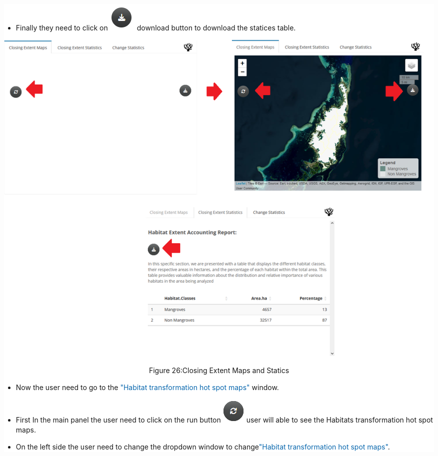* Finally they need to click on![Download](./Images/Download.png )
 download button to download the statices table.
  
  
![FirstStep](./Images/Closing_extent_map.png )
<p style="text-align:center;text decoration:bold">Figure 26:Closing Extent Maps and Statics  </p>
  
* Now the user need to go to the <span style="color:#0766AD">"Habitat transformation hot spot maps"</span> window. 
  
  
* First In the main panel the user need to click on the run button ![FirstStep](./Images/Run.png ) user will able to see  the Habitats transformation hot spot maps.
  
* On the left side the user need to change the dropdown window to change<span style="color:#0766AD">"Habitat transformation hot spot maps"</span>.
  